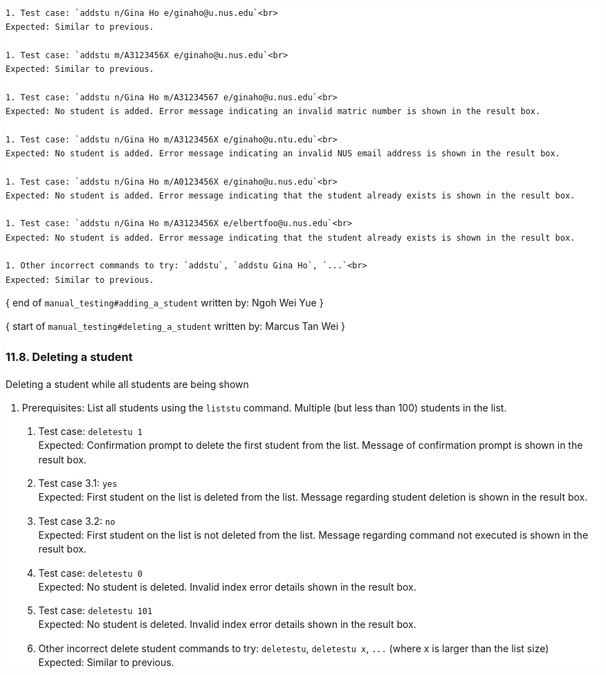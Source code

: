     1. Test case: `addstu n/Gina Ho e/ginaho@u.nus.edu`<br>
    Expected: Similar to previous.
     
    1. Test case: `addstu m/A3123456X e/ginaho@u.nus.edu`<br>
    Expected: Similar to previous.
       
    1. Test case: `addstu n/Gina Ho m/A31234567 e/ginaho@u.nus.edu`<br>
    Expected: No student is added. Error message indicating an invalid matric number is shown in the result box.
     
    1. Test case: `addstu n/Gina Ho m/A3123456X e/ginaho@u.ntu.edu`<br>
    Expected: No student is added. Error message indicating an invalid NUS email address is shown in the result box.
     
    1. Test case: `addstu n/Gina Ho m/A0123456X e/ginaho@u.nus.edu`<br>
    Expected: No student is added. Error message indicating that the student already exists is shown in the result box.
       
    1. Test case: `addstu n/Gina Ho m/A3123456X e/elbertfoo@u.nus.edu`<br>
    Expected: No student is added. Error message indicating that the student already exists is shown in the result box.
       
    1. Other incorrect commands to try: `addstu`, `addstu Gina Ho`, `...`<br>
    Expected: Similar to previous.
    

{ end of `manual_testing#adding_a_student` written by: Ngoh Wei Yue }

{ start of `manual_testing#deleting_a_student` written by: Marcus Tan Wei }

### 11.8. Deleting a student

Deleting a student while all students are being shown

1. Prerequisites: List all students using the `liststu` command. Multiple (but less than 100) students in the list.

    1. Test case: `deletestu 1`<br>
    Expected: Confirmation prompt to delete the first student from the list. Message of confirmation prompt is shown in the result box.
     
     1. Test case 3.1: `yes` <br>
        Expected: First student on the list is deleted from the list. Message regarding student deletion is shown in the result box.
              
     1. Test case 3.2: `no` <br>
        Expected: First student on the list is not deleted from the list. Message regarding command not executed is shown in the result box.  
     
     1. Test case: `deletestu 0`<br>
        Expected: No student is deleted. Invalid index error details shown in the result box. 

    1. Test case: `deletestu 101`<br>
        Expected: No student is deleted. Invalid index error details shown in the result box.
     
    1. Other incorrect delete student commands to try: `deletestu`, `deletestu x`, `...` (where x is larger than the list size)<br>
        Expected: Similar to previous.
     